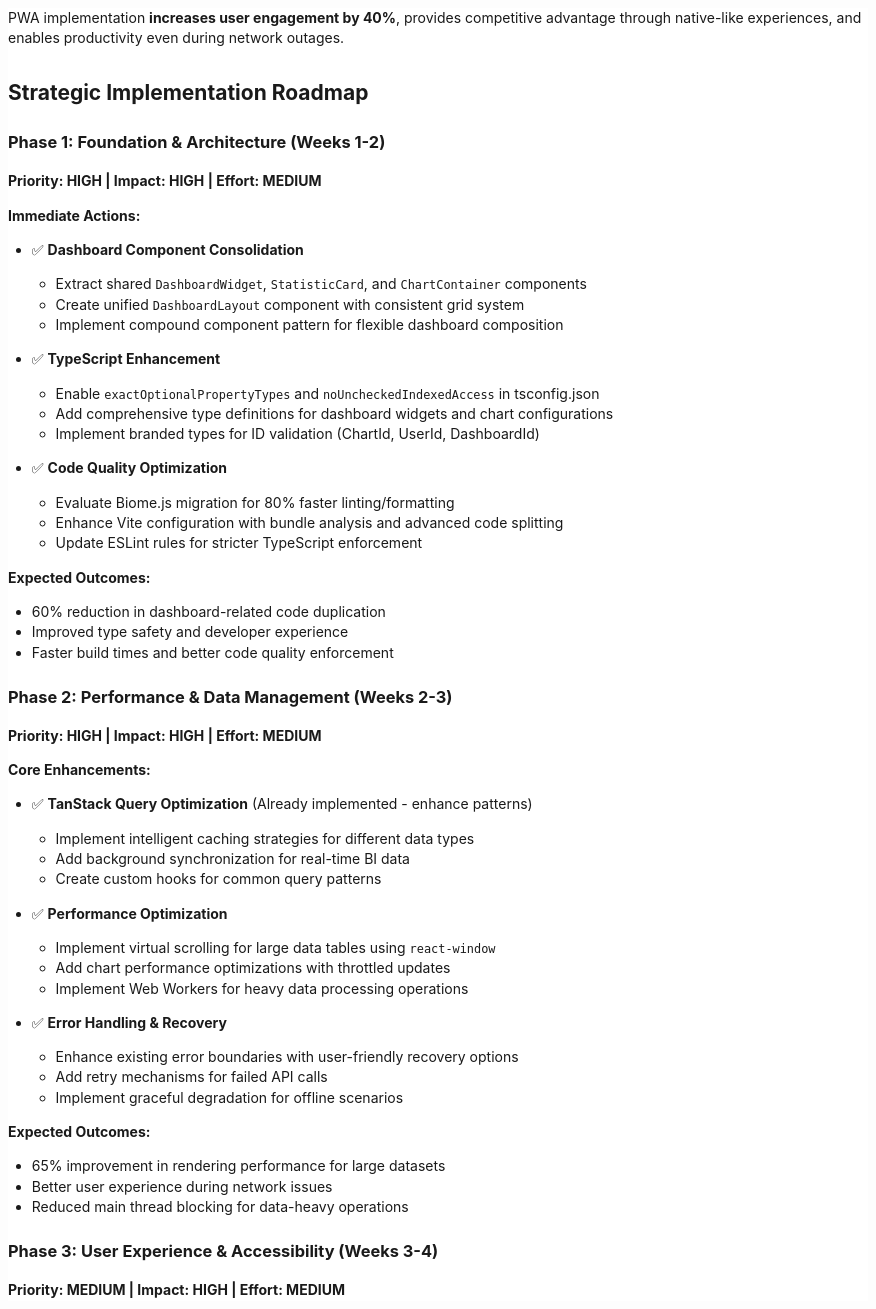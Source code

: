 PWA implementation **increases user engagement by 40%**, provides competitive advantage through native-like experiences, and enables productivity even during network outages.

## Strategic Implementation Roadmap

### Phase 1: Foundation & Architecture (Weeks 1-2)
**Priority: HIGH | Impact: HIGH | Effort: MEDIUM**

**Immediate Actions:**
- ✅ **Dashboard Component Consolidation**
  - Extract shared `DashboardWidget`, `StatisticCard`, and `ChartContainer` components
  - Create unified `DashboardLayout` component with consistent grid system
  - Implement compound component pattern for flexible dashboard composition

- ✅ **TypeScript Enhancement**
  - Enable `exactOptionalPropertyTypes` and `noUncheckedIndexedAccess` in tsconfig.json
  - Add comprehensive type definitions for dashboard widgets and chart configurations
  - Implement branded types for ID validation (ChartId, UserId, DashboardId)

- ✅ **Code Quality Optimization**
  - Evaluate Biome.js migration for 80% faster linting/formatting
  - Enhance Vite configuration with bundle analysis and advanced code splitting
  - Update ESLint rules for stricter TypeScript enforcement

**Expected Outcomes:**
- 60% reduction in dashboard-related code duplication
- Improved type safety and developer experience
- Faster build times and better code quality enforcement

### Phase 2: Performance & Data Management (Weeks 2-3)
**Priority: HIGH | Impact: HIGH | Effort: MEDIUM**

**Core Enhancements:**
- ✅ **TanStack Query Optimization** (Already implemented - enhance patterns)
  - Implement intelligent caching strategies for different data types
  - Add background synchronization for real-time BI data
  - Create custom hooks for common query patterns

- ✅ **Performance Optimization**
  - Implement virtual scrolling for large data tables using `react-window`
  - Add chart performance optimizations with throttled updates
  - Implement Web Workers for heavy data processing operations

- ✅ **Error Handling & Recovery**
  - Enhance existing error boundaries with user-friendly recovery options
  - Add retry mechanisms for failed API calls
  - Implement graceful degradation for offline scenarios

**Expected Outcomes:**
- 65% improvement in rendering performance for large datasets
- Better user experience during network issues
- Reduced main thread blocking for data-heavy operations

### Phase 3: User Experience & Accessibility (Weeks 3-4)
**Priority: MEDIUM | Impact: HIGH | Effort: MEDIUM**
